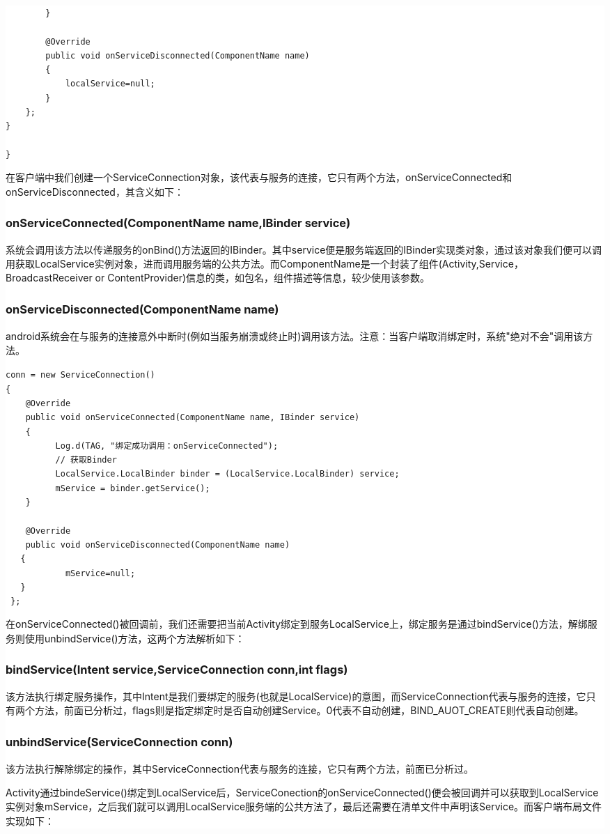             }

            @Override
            public void onServiceDisconnected(ComponentName name) 
			{
                localService=null;
            }
        };
    }

	}

在客户端中我们创建一个ServiceConnection对象，该代表与服务的连接，它只有两个方法，onServiceConnected和onServiceDisconnected，其含义如下：  

### onServiceConnected(ComponentName name,IBinder service) 
系统会调用该方法以传递服务的onBind()方法返回的IBinder。其中service便是服务端返回的IBinder实现类对象，通过该对象我们便可以调用获取LocalService实例对象，进而调用服务端的公共方法。而ComponentName是一个封装了组件(Activity,Service，BroadcastReceiver or ContentProvider)信息的类，如包名，组件描述等信息，较少使用该参数。  

### onServiceDisconnected(ComponentName name)  
android系统会在与服务的连接意外中断时(例如当服务崩溃或终止时)调用该方法。注意：当客户端取消绑定时，系统"绝对不会"调用该方法。  

	conn = new ServiceConnection() 
	{
        @Override
        public void onServiceConnected(ComponentName name, IBinder service) 
		{
              Log.d(TAG, "绑定成功调用：onServiceConnected");
              // 获取Binder
              LocalService.LocalBinder binder = (LocalService.LocalBinder) service;
              mService = binder.getService();
        }

        @Override
        public void onServiceDisconnected(ComponentName name) 
	   {
                mService=null;
       }
     };
在onServiceConnected()被回调前，我们还需要把当前Activity绑定到服务LocalService上，绑定服务是通过bindService()方法，解绑服务则使用unbindService()方法，这两个方法解析如下：  

### bindService(Intent service,ServiceConnection conn,int flags) 

该方法执行绑定服务操作，其中Intent是我们要绑定的服务(也就是LocalService)的意图，而ServiceConnection代表与服务的连接，它只有两个方法，前面已分析过，flags则是指定绑定时是否自动创建Service。0代表不自动创建，BIND_AUOT_CREATE则代表自动创建。  

### unbindService(ServiceConnection conn)  
该方法执行解除绑定的操作，其中ServiceConnection代表与服务的连接，它只有两个方法，前面已分析过。  

Activity通过bindeService()绑定到LocalService后，ServiceConection的onServiceConnected()便会被回调并可以获取到LocalService实例对象mService，之后我们就可以调用LocalService服务端的公共方法了，最后还需要在清单文件中声明该Service。而客户端布局文件实现如下：  
